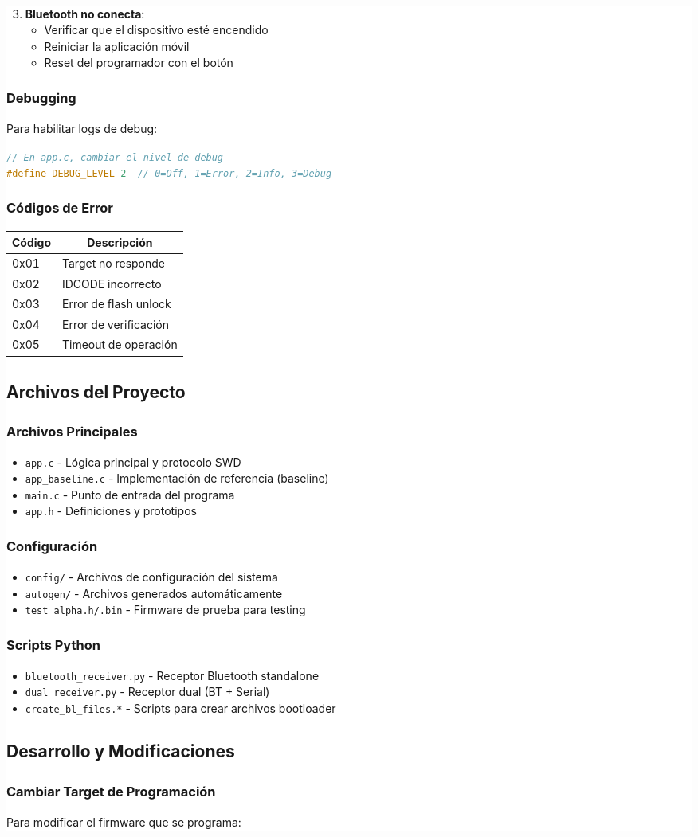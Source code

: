 3. **Bluetooth no conecta**:
   - Verificar que el dispositivo esté encendido
   - Reiniciar la aplicación móvil
   - Reset del programador con el botón

### Debugging

Para habilitar logs de debug:

```c
// En app.c, cambiar el nivel de debug
#define DEBUG_LEVEL 2  // 0=Off, 1=Error, 2=Info, 3=Debug
```

### Códigos de Error

| Código | Descripción |
|--------|-------------|
| 0x01 | Target no responde |
| 0x02 | IDCODE incorrecto |
| 0x03 | Error de flash unlock |
| 0x04 | Error de verificación |
| 0x05 | Timeout de operación |

## Archivos del Proyecto

### Archivos Principales
- `app.c` - Lógica principal y protocolo SWD
- `app_baseline.c` - Implementación de referencia (baseline)
- `main.c` - Punto de entrada del programa
- `app.h` - Definiciones y prototipos

### Configuración
- `config/` - Archivos de configuración del sistema
- `autogen/` - Archivos generados automáticamente
- `test_alpha.h/.bin` - Firmware de prueba para testing

### Scripts Python
- `bluetooth_receiver.py` - Receptor Bluetooth standalone
- `dual_receiver.py` - Receptor dual (BT + Serial)
- `create_bl_files.*` - Scripts para crear archivos bootloader

## Desarrollo y Modificaciones

### Cambiar Target de Programación

Para modificar el firmware que se programa:
